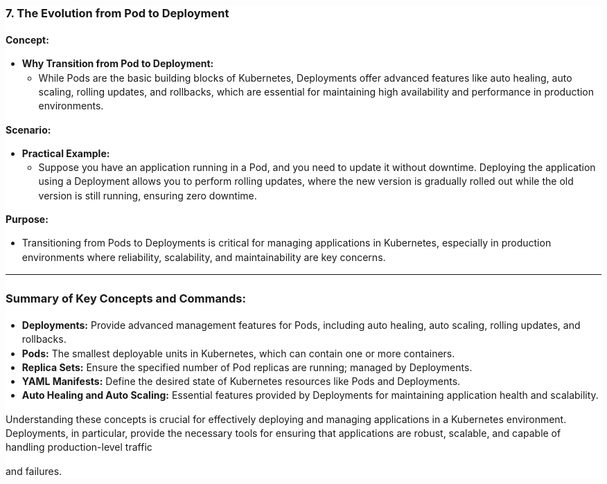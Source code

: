 
### **7. The Evolution from Pod to Deployment**

**Concept:**
- **Why Transition from Pod to Deployment:**
  - While Pods are the basic building blocks of Kubernetes, Deployments offer advanced features like auto healing, auto scaling, rolling updates, and rollbacks, which are essential for maintaining high availability and performance in production environments.

**Scenario:**
- **Practical Example:**
  - Suppose you have an application running in a Pod, and you need to update it without downtime. Deploying the application using a Deployment allows you to perform rolling updates, where the new version is gradually rolled out while the old version is still running, ensuring zero downtime.

**Purpose:**
- Transitioning from Pods to Deployments is critical for managing applications in Kubernetes, especially in production environments where reliability, scalability, and maintainability are key concerns.

---

### **Summary of Key Concepts and Commands:**

- **Deployments:** Provide advanced management features for Pods, including auto healing, auto scaling, rolling updates, and rollbacks.
- **Pods:** The smallest deployable units in Kubernetes, which can contain one or more containers.
- **Replica Sets:** Ensure the specified number of Pod replicas are running; managed by Deployments.
- **YAML Manifests:** Define the desired state of Kubernetes resources like Pods and Deployments.
- **Auto Healing and Auto Scaling:** Essential features provided by Deployments for maintaining application health and scalability.

Understanding these concepts is crucial for effectively deploying and managing applications in a Kubernetes environment. Deployments, in particular, provide the necessary tools for ensuring that applications are robust, scalable, and capable of handling production-level traffic

 and failures.